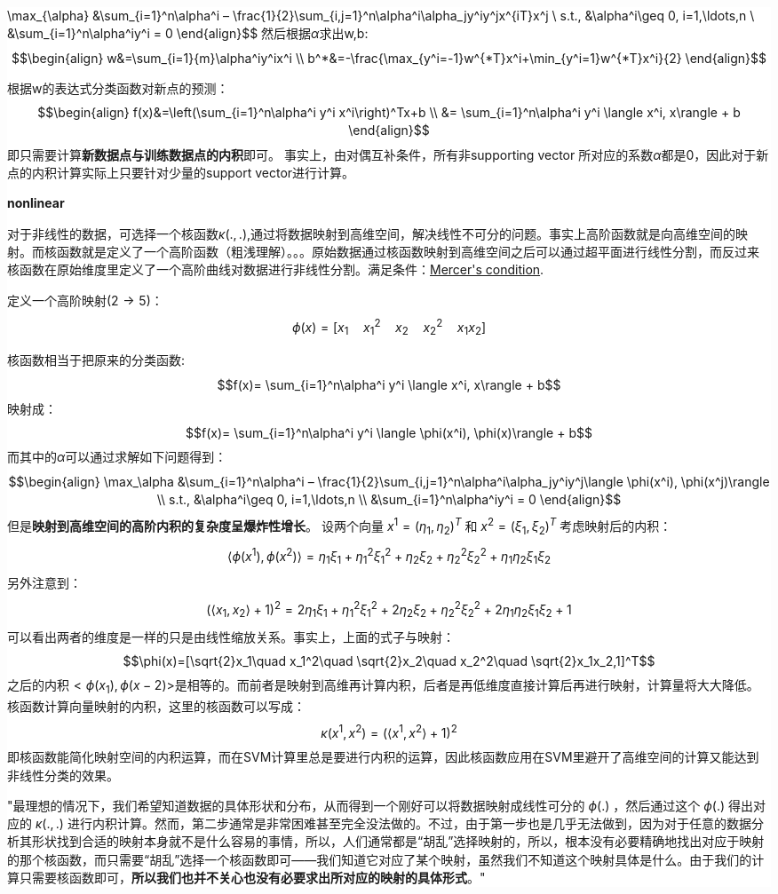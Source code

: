 \max_{\alpha} &\sum_{i=1}^n\alpha^i – \frac{1}{2}\sum_{i,j=1}^n\alpha^i\alpha_jy^iy^jx^{iT}x^j \\ 
s.t., &\alpha^i\geq 0, i=1,\ldots,n \\ 
&\sum_{i=1}^n\alpha^iy^i = 0 
\end{align}$$
然后根据$\alpha$求出w,b:
$$\begin{align}
w&=\sum_{i=1}{m}\alpha^iy^ix^i \\
b^*&=-\frac{\max_{y^i=-1}w^{*T}x^i+\min_{y^i=1}w^{*T}x^i}{2}
\end{align}$$

根据w的表达式分类函数对新点的预测：
$$\begin{align} 
f(x)&=\left(\sum_{i=1}^n\alpha^i y^i x^i\right)^Tx+b \\ 
 &= \sum_{i=1}^n\alpha^i y^i \langle x^i, x\rangle + b 
\end{align}$$
即只需要计算**新数据点与训练数据点的内积**即可。 事实上，由对偶互补条件，所有非supporting vector 所对应的系数$\alpha$都是0，因此对于新点的内积计算实际上只要针对少量的support vector进行计算。

**nonlinear**

对于非线性的数据，可选择一个核函数$\kappa(.,.)$,通过将数据映射到高维空间，解决线性不可分的问题。事实上高阶函数就是向高维空间的映射。而核函数就是定义了一个高阶函数（粗浅理解）。。。原始数据通过核函数映射到高维空间之后可以通过超平面进行线性分割，而反过来核函数在原始维度里定义了一个高阶曲线对数据进行非线性分割。满足条件：[Mercer's condition](http://www.svms.org/mercer/).

定义一个高阶映射($2\to 5$)：
$$\phi(x)=[x_1\quad x_1^2\quad x_2\quad x_2^2\quad x_1x_2]$$

核函数相当于把原来的分类函数:
 $$f(x)= \sum_{i=1}^n\alpha^i y^i \langle x^i, x\rangle + b$$
映射成：
$$f(x)= \sum_{i=1}^n\alpha^i y^i \langle \phi(x^i), \phi(x)\rangle + b$$
而其中的$\alpha$可以通过求解如下问题得到：
$$\begin{align} 
\max_\alpha &\sum_{i=1}^n\alpha^i – \frac{1}{2}\sum_{i,j=1}^n\alpha^i\alpha_jy^iy^j\langle \phi(x^i), \phi(x^j)\rangle \\ 
s.t., &\alpha^i\geq 0, i=1,\ldots,n \\ 
&\sum_{i=1}^n\alpha^iy^i = 0 
\end{align}$$
但是**映射到高维空间的高阶内积的复杂度呈爆炸性增长**。 设两个向量 $x^1 = (\eta_1,\eta_2)^T$ 和 $x^2=(\xi_1,\xi_2)^T$ 考虑映射后的内积：
$$\langle \phi(x^1),\phi(x^2)\rangle = \eta_1\xi_1 + \eta_1^2\xi_1^2 + \eta_2\xi_2 + \eta_2^2\xi_2^2+\eta_1\eta_2\xi_1\xi_2$$
另外注意到：
$$\left(\langle x_1, x_2\rangle + 1\right)^2 = 2\eta_1\xi_1 + \eta_1^2\xi_1^2 + 2\eta_2\xi_2 + \eta_2^2\xi_2^2 + 2\eta_1\eta_2\xi_1\xi_2 + 1$$
可以看出两者的维度是一样的只是由线性缩放关系。事实上，上面的式子与映射：
$$\phi(x)=[\sqrt{2}x_1\quad x_1^2\quad \sqrt{2}x_2\quad x_2^2\quad \sqrt{2}x_1x_2,1]^T$$
之后的内积$<\phi(x_1),\phi(x-2)>$是相等的。而前者是映射到高维再计算内积，后者是再低维度直接计算后再进行映射，计算量将大大降低。核函数计算向量映射的内积，这里的核函数可以写成：
$$\kappa(x^1,x^2)=\left(\langle x^1, x^2\rangle + 1\right)^2$$
即核函数能简化映射空间的内积运算，而在SVM计算里总是要进行内积的运算，因此核函数应用在SVM里避开了高维空间的计算又能达到非线性分类的效果。

"最理想的情况下，我们希望知道数据的具体形状和分布，从而得到一个刚好可以将数据映射成线性可分的 $\phi(.)$ ，然后通过这个 $\phi(.)$ 得出对应的 $\kappa(.,.)$ 进行内积计算。然而，第二步通常是非常困难甚至完全没法做的。不过，由于第一步也是几乎无法做到，因为对于任意的数据分析其形状找到合适的映射本身就不是什么容易的事情，所以，人们通常都是“胡乱”选择映射的，所以，根本没有必要精确地找出对应于映射的那个核函数，而只需要“胡乱”选择一个核函数即可——我们知道它对应了某个映射，虽然我们不知道这个映射具体是什么。由于我们的计算只需要核函数即可，**所以我们也并不关心也没有必要求出所对应的映射的具体形式**。"
